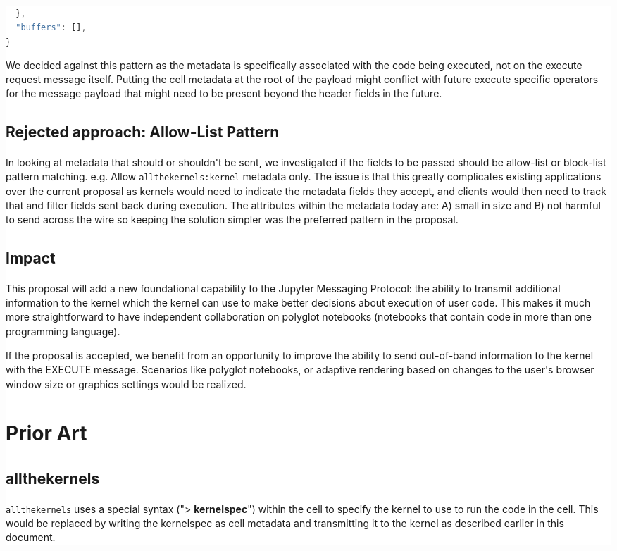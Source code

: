 ```js
  },
  "buffers": [],
}
```

We decided against this pattern as the metadata is specifically associated
with the code being executed, not on the execute request message itself.
Putting the cell metadata at the root of the payload might conflict with
future execute specific operators for the message payload that might need to
be present beyond the header fields in the future.

## Rejected approach: Allow-List Pattern

In looking at metadata that should or shouldn't be sent, we investigated if
the fields to be passed should be allow-list or block-list pattern matching.
e.g. Allow `allthekernels:kernel` metadata only. The issue is that this
greatly complicates existing applications over the current proposal as kernels
would need to indicate the metadata fields they accept, and clients would then
need to track that and filter fields sent back during execution. The
attributes within the metadata today are: A) small in size and B) not harmful
to send across the wire so keeping the solution simpler was the preferred
pattern in the proposal.

## Impact

This proposal will add a new foundational capability to the Jupyter Messaging
Protocol: the ability to transmit additional information to the kernel which
the kernel can use to make better decisions about execution of user code. This
makes it much more straightforward to have independent collaboration on
polyglot notebooks (notebooks that contain code in more than one programming
language).

If the proposal is accepted, we benefit from an opportunity to improve the
ability to send out-of-band information to the kernel with the EXECUTE
message. Scenarios like polyglot notebooks, or adaptive rendering based on
changes to the user's browser window size or graphics settings would be
realized.

# Prior Art

## allthekernels

`allthekernels` uses a special syntax ("> __kernelspec__") within the cell to
specify the kernel to use to run the code in the cell. This would be replaced
by writing the kernelspec as cell metadata and transmitting it to the kernel
as described earlier in this document.
